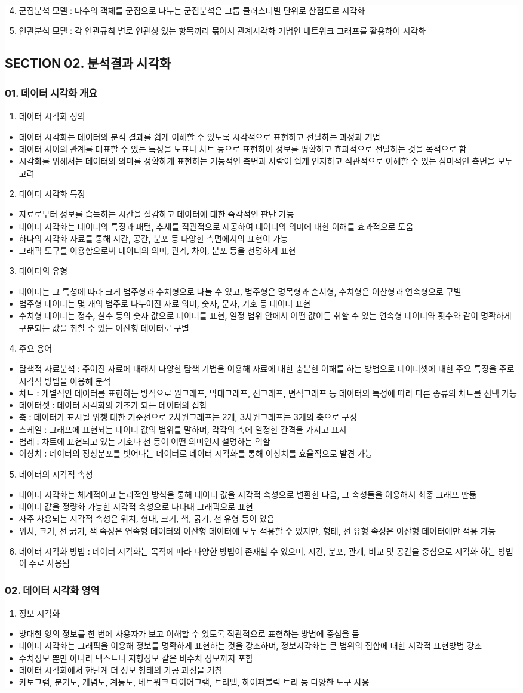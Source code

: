 4) 군집분석 모델 : 다수의 객체를 군집으로 나누는 군집분석은 그룹 클러스터별 단위로 산점도로 시각화

5) 연관분석 모델 : 각 연관규칙 별로 연관성 있는 항목끼리 묶여서 관계시각화 기법인 네트워크 그래프를 활용하여 시각화

## SECTION 02. 분석결과 시각화

### 01. 데이터 시각화 개요

1) 데이터 시각화 정의

- 데이터 시각화는 데이터의 분석 결과를 쉽게 이해할 수 있도록 시각적으로 표현하고 전달하는 과정과 기법
- 데이터 사이의 관계를 대표할 수 있는 특징을 도표나 차트 등으로 표현하여 정보를 명확하고 효과적으로 전달하는 것을 목적으로 함
- 시각화를 위해서는 데이터의 의미를 정확하게 표현하는 기능적인 측면과 사람이 쉽게 인지하고 직관적으로 이해할 수 있는 심미적인 측면을 모두 고려

2) 데이터 시각화 특징

- 자료로부터 정보를 습득하는 시간을 절감하고 데이터에 대한 즉각적인 판단 가능
- 데이터 시각화는 데이터의 특징과 패턴, 추세를 직관적으로 제공하여 데이터의 의미에 대한 이해를 효과적으로 도움
- 하나의 시각화 자료를 통해 시간, 공간, 분포 등 다양한 측면에서의 표현이 가능
- 그래픽 도구를 이용함으로써 데이터의 의미, 관계, 차이, 분포 등을 선명하게 표현

3) 데이터의 유형

- 데이터는 그 특성에 따라 크게 범주형과 수치형으로 나눌 수 있고, 범주형은 명목형과 순서형, 수치형은 이산형과 연속형으로 구별
- 범주형 데이터는 몇 개의 범주로 나누어진 자료 의미, 숫자, 문자, 기호 등 데이터 표현
- 수치형 데이터는 정수, 실수 등의 숫자 값으로 데이터를 표현, 일정 범위 안에서 어떤 값이든 취할 수 있는 연속형 데이터와 횟수와 같이 명확하게 구분되는 값을 취할 수 있는 이산형 데이터로 구별

4) 주요 용어

- 탐색적 자료분석 : 주어진 자료에 대해서 다양한 탐색 기법을 이용해 자료에 대한 충분한 이해를 하는 방법으로 데이터셋에 대한 주요 특징을 주로 시각적 방법을 이용해 분석
- 차트 : 개별적인 데이터를 표현하는 방식으로 원그래프, 막대그래프, 선그래프, 면적그래프 등 데이터의 특성에 따라 다른 종류의 차트를 선택 가능
- 데이터셋 : 데이터 시각화의 기초가 되는 데이터의 집합
- 축 : 데이터가 표시될 위쳉 대한 기준선으로 2차원그래프는 2개, 3차원그래프는 3개의 축으로 구성
- 스케일 : 그래프에 표현되는 데이터 값의 범위를 말하며, 각각의 축에 일정한 간격을 가지고 표시
- 범례 : 차트에 표현되고 있는 기호나 선 등이 어떤 의미인지 설명하는 역할
- 이상치 : 데이터의 정상분포를 벗어나는 데이터로 데이터 시각화를 통해 이상치를 효율적으로 발견 가능

5) 데이터의 시각적 속성

- 데이터 시각화는 체계적이고 논리적인 방식을 통해 데이터 값을 시각적 속성으로 변환한 다음, 그 속성들을 이용해서 최종 그래프 만듦
- 데이터 값을 정량화 가능한 시각적 속성으로 나타내 그래픽으로 표현
- 자주 사용되는 시각적 속성은 위치, 형태, 크기, 색, 굵기, 선 유형 등이 있음
- 위치, 크기, 선 굵기, 색 속성은 연속형 데이터와 이산형 데이터에 모두 적용할 수 있지만, 형태, 선 유형 속성은 이산형 데이터에만 적용 가능

6) 데이터 시각화 방법 : 데이터 시각화는 목적에 따라 다양한 방법이 존재할 수 있으며, 시간, 분포, 관계, 비교 및 공간을 중심으로 시각화 하는 방법이 주로 사용됨

### 02. 데이터 시각화 영역

1) 정보 시각화

- 방대한 양의 정보를 한 번에 사용자가 보고 이해할 수 있도록 직관적으로 표현하는 방법에 중심을 둠
- 데이터 시각화는 그래픽을 이용해 정보를 명확하게 표현하는 것을 강조하며, 정보시각화는 큰 범위의 집합에 대한 시각적 표현방법 강조
- 수치정보 뿐만 아니라 텍스트나 지형정보 같은 비수치 정보까지 포함
- 데이터 시각화에서 한단계 더 정보 형태의 가공 과정을 거침
- 카토그램, 분기도, 개념도, 계통도, 네트워크 다이어그램, 트리맵, 하이퍼볼릭 트리 등 다양한 도구 사용
